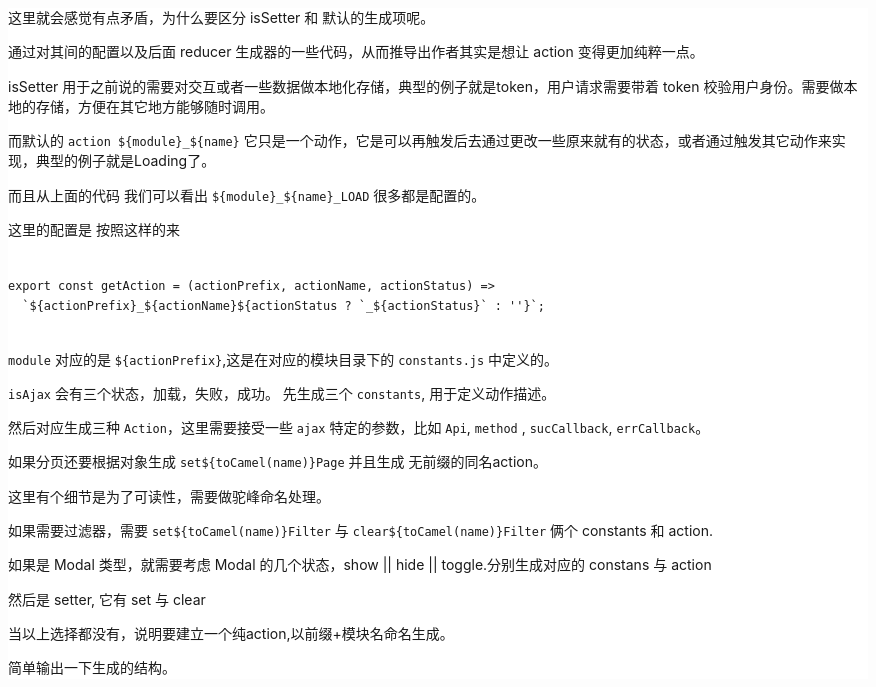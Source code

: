 ```

```

这里就会感觉有点矛盾，为什么要区分 isSetter 和 默认的生成项呢。

通过对其间的配置以及后面 reducer 生成器的一些代码，从而推导出作者其实是想让 action 变得更加纯粹一点。

isSetter 用于之前说的需要对交互或者一些数据做本地化存储，典型的例子就是token，用户请求需要带着 token 校验用户身份。需要做本地的存储，方便在其它地方能够随时调用。

而默认的 `action ${module}_${name}` 它只是一个动作，它是可以再触发后去通过更改一些原来就有的状态，或者通过触发其它动作来实现，典型的例子就是Loading了。

而且从上面的代码 我们可以看出 `${module}_${name}_LOAD` 很多都是配置的。

这里的配置是 按照这样的来

```

export const getAction = (actionPrefix, actionName, actionStatus) =>
  `${actionPrefix}_${actionName}${actionStatus ? `_${actionStatus}` : ''}`;


```

 `module` 对应的是 `${actionPrefix}`,这是在对应的模块目录下的 `constants.js` 中定义的。 
 
`isAjax` 会有三个状态，加载，失败，成功。
先生成三个 `constants`, 用于定义动作描述。

然后对应生成三种 `Action`，这里需要接受一些 `ajax` 特定的参数，比如 `Api`, `method` , `sucCallback`, `errCallback`。

如果分页还要根据对象生成 `set${toCamel(name)}Page` 并且生成 无前缀的同名action。

这里有个细节是为了可读性，需要做驼峰命名处理。

如果需要过滤器，需要 `set${toCamel(name)}Filter` 与 `clear${toCamel(name)}Filter` 俩个 constants 和 action.

如果是 Modal 类型，就需要考虑 Modal 的几个状态，show || hide || toggle.分别生成对应的 constans 与 action

然后是 setter, 它有 set 与 clear

当以上选择都没有，说明要建立一个纯action,以前缀+模块名命名生成。

简单输出一下生成的结构。
